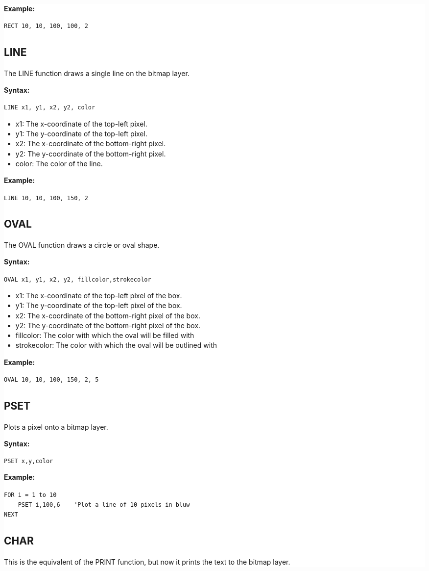 **Example:**

    RECT 10, 10, 100, 100, 2

## LINE

The LINE function draws a single line on the bitmap layer.

**Syntax:**

    LINE x1, y1, x2, y2, color

- x1: The x-coordinate of the top-left pixel.
- y1: The y-coordinate of the top-left pixel.
- x2: The x-coordinate of the bottom-right pixel.
- y2: The y-coordinate of the bottom-right pixel.
- color: The color of the line.

**Example:**

    LINE 10, 10, 100, 150, 2

## OVAL

The OVAL function draws a circle or oval shape.

**Syntax:**

    OVAL x1, y1, x2, y2, fillcolor,strokecolor

- x1: The x-coordinate of the top-left pixel of the box.
- y1: The y-coordinate of the top-left pixel of the box.
- x2: The x-coordinate of the bottom-right pixel of the box.
- y2: The y-coordinate of the bottom-right pixel of the box.
- fillcolor: The color with which the oval will be filled with
- strokecolor: The color with which the oval will be outlined with

**Example:**

    OVAL 10, 10, 100, 150, 2, 5
    
## PSET
Plots a pixel onto a bitmap layer.

**Syntax:**

    PSET x,y,color
    
**Example:**

    FOR i = 1 to 10
        PSET i,100,6    'Plot a line of 10 pixels in bluw
    NEXT

## CHAR

This is the equivalent of the PRINT function, but now it prints the text to the bitmap layer.
